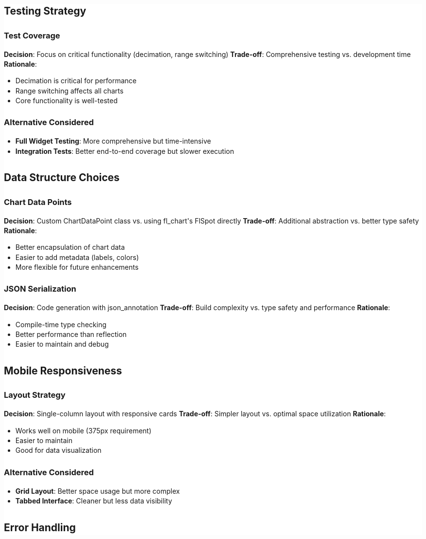 ## Testing Strategy

### Test Coverage
**Decision**: Focus on critical functionality (decimation, range switching)
**Trade-off**: Comprehensive testing vs. development time
**Rationale**:
- Decimation is critical for performance
- Range switching affects all charts
- Core functionality is well-tested

### Alternative Considered
- **Full Widget Testing**: More comprehensive but time-intensive
- **Integration Tests**: Better end-to-end coverage but slower execution

## Data Structure Choices

### Chart Data Points
**Decision**: Custom ChartDataPoint class vs. using fl_chart's FlSpot directly
**Trade-off**: Additional abstraction vs. better type safety
**Rationale**:
- Better encapsulation of chart data
- Easier to add metadata (labels, colors)
- More flexible for future enhancements

### JSON Serialization
**Decision**: Code generation with json_annotation
**Trade-off**: Build complexity vs. type safety and performance
**Rationale**:
- Compile-time type checking
- Better performance than reflection
- Easier to maintain and debug

## Mobile Responsiveness

### Layout Strategy
**Decision**: Single-column layout with responsive cards
**Trade-off**: Simpler layout vs. optimal space utilization
**Rationale**:
- Works well on mobile (375px requirement)
- Easier to maintain
- Good for data visualization

### Alternative Considered
- **Grid Layout**: Better space usage but more complex
- **Tabbed Interface**: Cleaner but less data visibility

## Error Handling
